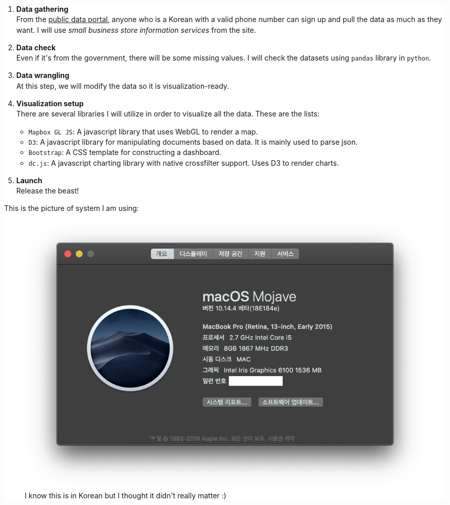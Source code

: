 1. <strong>Data gathering</strong>  
    From the [public data portal](https://www.data.go.kr/), anyone who is a Korean with a valid phone number can sign up and pull the data as much as they want. I will use _small business store information services_ from the site.

2. <strong>Data check</strong>  
    Even if it's from the government, there will be some missing values. I will check the datasets using `pandas` library in `python`. 

3. <strong>Data wrangling</strong>  
    At this step, we will modify the data so it is visualization-ready.

4. <strong>Visualization setup</strong>  
    There are several libraries I will utilize in order to visualize all the data. These are the lists:
    * `Mapbox GL JS`: A javascript library that uses WebGL to render a map.
    * `D3`: A javascript library for manipulating documents based on data. It is mainly used to parse json.
    * `Bootstrap`: A CSS template for constructing a dashboard.
    * `dc.js`: A javascript charting library with native crossfilter support. Uses D3 to render charts.

5. <strong>Launch</strong>  
    Release the beast!



This is the picture of system I am using:
<figure class="align-center">
    <a href="/assets/images/system.png"><img src="/assets/images/system.png"></a>
    <figcaption>I know this is in Korean but I thought it didn't really matter :)</figcaption>
</figure>
